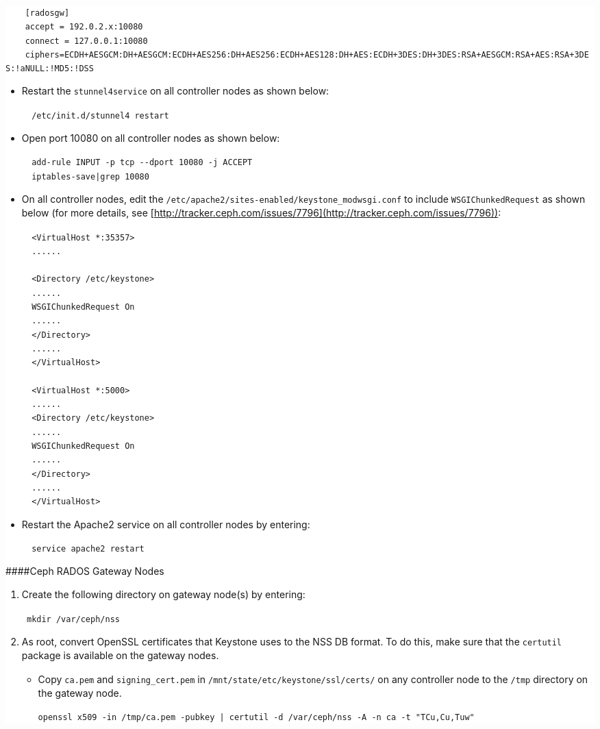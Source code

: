 		[radosgw]
		accept = 192.0.2.x:10080
		connect = 127.0.0.1:10080
		ciphers=ECDH+AESGCM:DH+AESGCM:ECDH+AES256:DH+AES256:ECDH+AES128:DH+AES:ECDH+3DES:DH+3DES:RSA+AESGCM:RSA+AES:RSA+3DES:!aNULL:!MD5:!DSS


* Restart the `stunnel4service` on all controller nodes as shown below:

		/etc/init.d/stunnel4 restart

* Open port 10080 on all controller nodes as shown below:

		add-rule INPUT -p tcp --dport 10080 -j ACCEPT
		iptables-save|grep 10080


* On all controller nodes, edit the  `/etc/apache2/sites-enabled/keystone_modwsgi.conf` to include `WSGIChunkedRequest` as shown below (for more details, see [http://tracker.ceph.com/issues/7796](http://tracker.ceph.com/issues/7796)):

		<VirtualHost *:35357>
		......
		
		<Directory /etc/keystone>
		......
		WSGIChunkedRequest On
		......
		</Directory>
		......
		</VirtualHost>
		
		<VirtualHost *:5000>
		......
		<Directory /etc/keystone>
		......
		WSGIChunkedRequest On
		......
		</Directory>
		......
		</VirtualHost>

* Restart the Apache2 service on all controller nodes by entering: 
	
		service apache2 restart


####Ceph RADOS Gateway Nodes

1. Create the following directory on gateway node(s) by entering:

		mkdir /var/ceph/nss

2. As root, convert OpenSSL certificates that Keystone uses to the NSS DB format. To do this, make sure that the `certutil` package is available on  the gateway nodes. 

	-	Copy `ca.pem` and `signing_cert.pem` in `/mnt/state/etc/keystone/ssl/certs/` on any controller node to the `/tmp` directory on the gateway node. 
    
    		openssl x509 -in /tmp/ca.pem -pubkey | certutil -d /var/ceph/nss -A -n ca -t "TCu,Cu,Tuw"
    